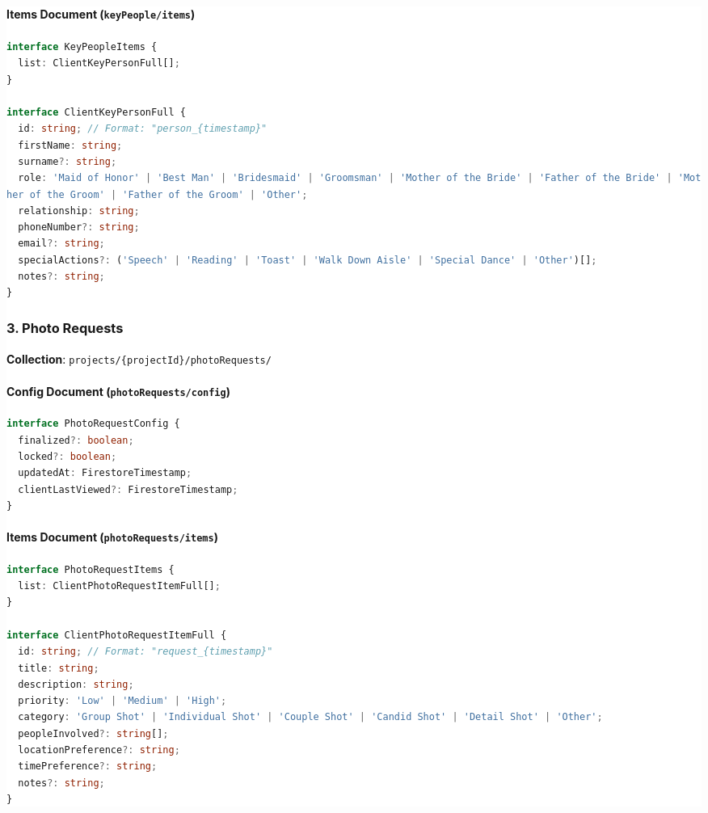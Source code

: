 #### Items Document (`keyPeople/items`)
```typescript
interface KeyPeopleItems {
  list: ClientKeyPersonFull[];
}

interface ClientKeyPersonFull {
  id: string; // Format: "person_{timestamp}"
  firstName: string;
  surname?: string;
  role: 'Maid of Honor' | 'Best Man' | 'Bridesmaid' | 'Groomsman' | 'Mother of the Bride' | 'Father of the Bride' | 'Mother of the Groom' | 'Father of the Groom' | 'Other';
  relationship: string;
  phoneNumber?: string;
  email?: string;
  specialActions?: ('Speech' | 'Reading' | 'Toast' | 'Walk Down Aisle' | 'Special Dance' | 'Other')[];
  notes?: string;
}
```

### 3. Photo Requests

**Collection**: `projects/{projectId}/photoRequests/`

#### Config Document (`photoRequests/config`)
```typescript
interface PhotoRequestConfig {
  finalized?: boolean;
  locked?: boolean;
  updatedAt: FirestoreTimestamp;
  clientLastViewed?: FirestoreTimestamp;
}
```

#### Items Document (`photoRequests/items`)
```typescript
interface PhotoRequestItems {
  list: ClientPhotoRequestItemFull[];
}

interface ClientPhotoRequestItemFull {
  id: string; // Format: "request_{timestamp}"
  title: string;
  description: string;
  priority: 'Low' | 'Medium' | 'High';
  category: 'Group Shot' | 'Individual Shot' | 'Couple Shot' | 'Candid Shot' | 'Detail Shot' | 'Other';
  peopleInvolved?: string[];
  locationPreference?: string;
  timePreference?: string;
  notes?: string;
}
```
